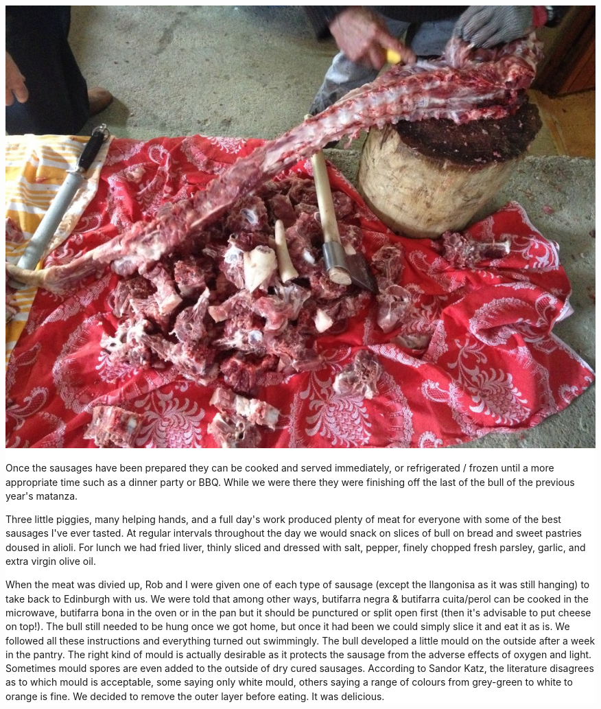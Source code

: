 ![29.jpg](/images/la-matanza/29.jpg)

Once the sausages have been prepared they can be cooked and served immediately, or refrigerated / frozen until a more appropriate time such as a dinner party or BBQ. While we were there they were finishing off the last of the bull of the previous year's matanza.

Three little piggies, many helping hands, and a full day's work produced plenty of meat for everyone with some of the best sausages I've ever tasted. At regular intervals throughout the day we would snack on slices of bull on bread and sweet pastries doused in alioli. For lunch we had fried liver, thinly sliced and dressed with salt, pepper, finely chopped fresh parsley, garlic, and extra virgin olive oil.

When the meat was divied up, Rob and I were given one of each type of sausage (except the llangonisa as it was still hanging) to take back to Edinburgh with us. We were told that among other ways, butifarra negra & butifarra cuita/perol can be cooked in the microwave, butifarra bona in the oven or in the pan but it should be punctured or split open first (then it's advisable to put cheese on top!). The bull still needed to be hung once we got home, but once it had been we could simply slice it and eat it as is. We followed all these instructions and everything turned out swimmingly. The bull developed a little mould on the outside after a week in the pantry. The right kind of mould is actually desirable as it protects the sausage from the adverse effects of oxygen and light. Sometimes mould spores are even added to the outside of dry cured sausages. According to Sandor Katz, the literature disagrees as to which mould is acceptable, some saying only white mould, others saying a range of colours from grey-green to white to orange is fine. We decided to remove the outer layer before eating. It was delicious.
